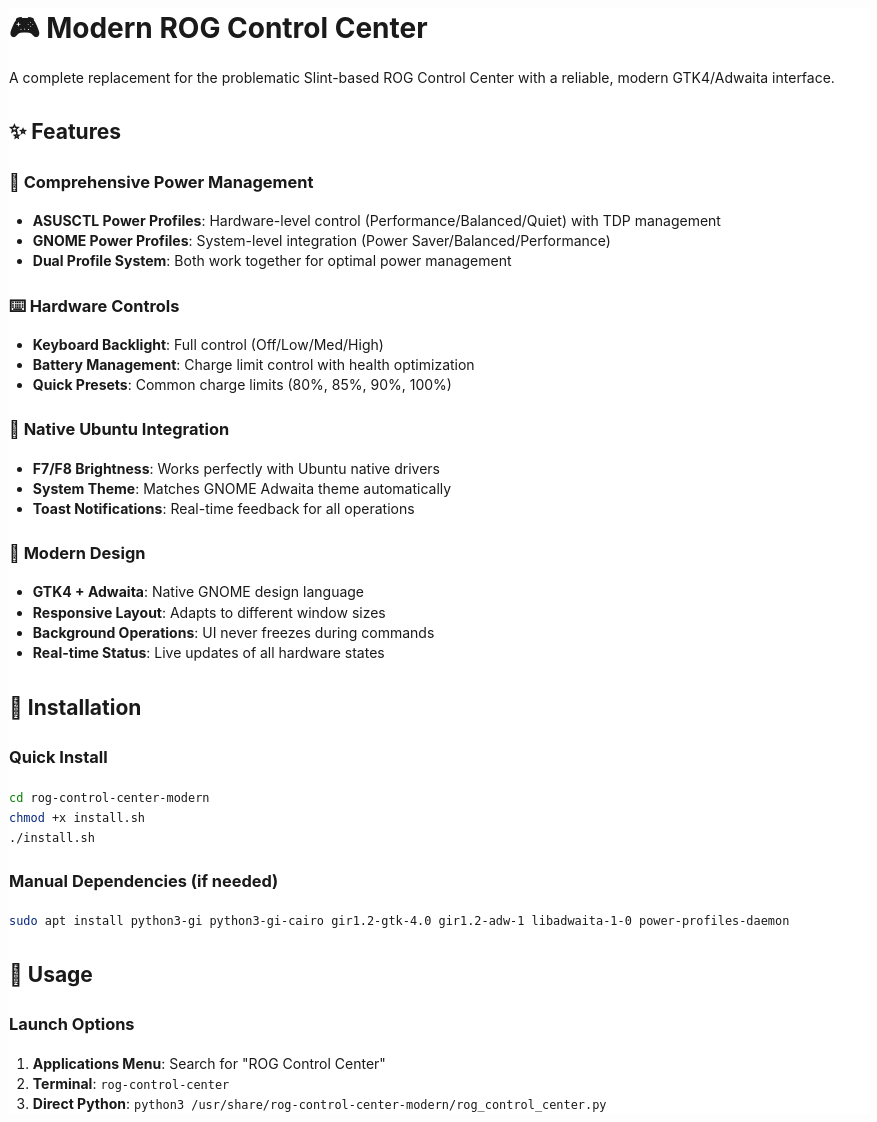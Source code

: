 # 🎮 Modern ROG Control Center

A complete replacement for the problematic Slint-based ROG Control Center with a reliable, modern GTK4/Adwaita interface.

## ✨ Features

### 🎯 **Comprehensive Power Management**
- **ASUSCTL Power Profiles**: Hardware-level control (Performance/Balanced/Quiet) with TDP management
- **GNOME Power Profiles**: System-level integration (Power Saver/Balanced/Performance)
- **Dual Profile System**: Both work together for optimal power management

### ⌨️ **Hardware Controls**
- **Keyboard Backlight**: Full control (Off/Low/Med/High)
- **Battery Management**: Charge limit control with health optimization
- **Quick Presets**: Common charge limits (80%, 85%, 90%, 100%)

### 🔆 **Native Ubuntu Integration**
- **F7/F8 Brightness**: Works perfectly with Ubuntu native drivers
- **System Theme**: Matches GNOME Adwaita theme automatically
- **Toast Notifications**: Real-time feedback for all operations

### 🎨 **Modern Design**
- **GTK4 + Adwaita**: Native GNOME design language
- **Responsive Layout**: Adapts to different window sizes
- **Background Operations**: UI never freezes during commands
- **Real-time Status**: Live updates of all hardware states

## 🚀 Installation

### Quick Install
```bash
cd rog-control-center-modern
chmod +x install.sh
./install.sh
```

### Manual Dependencies (if needed)
```bash
sudo apt install python3-gi python3-gi-cairo gir1.2-gtk-4.0 gir1.2-adw-1 libadwaita-1-0 power-profiles-daemon
```

## 📱 Usage

### Launch Options
1. **Applications Menu**: Search for "ROG Control Center"
2. **Terminal**: `rog-control-center`
3. **Direct Python**: `python3 /usr/share/rog-control-center-modern/rog_control_center.py`
